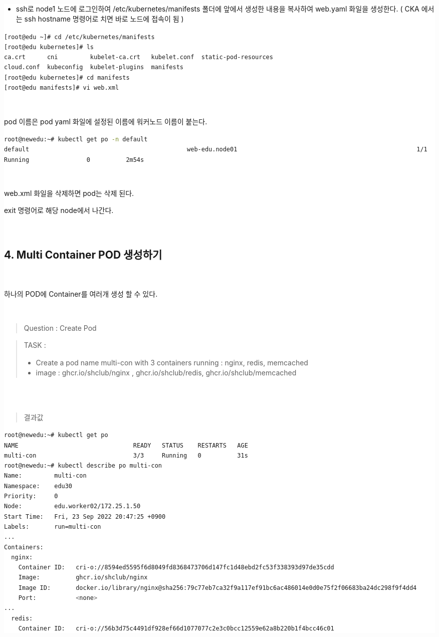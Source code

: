 * ssh로 node1 노드에  로그인하여 /etc/kubernetes/manifests 폴더에 앞에서 생성한 내용을 복사하여 web.yaml 화일을 생성한다. (  CKA 에서는 ssh hostname 명령어로 치면 바로 노드에 접속이 됨 )  
   
```bash
[root@edu ~]# cd /etc/kubernetes/manifests
[root@edu kubernetes]# ls
ca.crt      cni         kubelet-ca.crt   kubelet.conf  static-pod-resources
cloud.conf  kubeconfig  kubelet-plugins  manifests
[root@edu kubernetes]# cd manifests
[root@edu manifests]# vi web.xml
```  

<br/>

pod 이름은  pod yaml 화일에 설정된 이름에 워커노드 이름이 붙는다.  


```bash
root@newedu:~# kubectl get po -n default
default                                            web-edu.node01                                                  1/1     Running                0          2m54s
```  

<br/>

web.xml 화일을 삭제하면 pod는 삭제 된다.    

exit 명령어로 해당 node에서 나간다.  

<br/>

## 4. Multi Container POD 생성하기

<br/>

하나의 POD에 Container를 여러개 생성 할 수 있다.  

<br/>

> Question : Create Pod 

> TASK :  
>  - Create a pod name multi-con with 3 containers running : nginx, redis, memcached  
>  - image : ghcr.io/shclub/nginx , ghcr.io/shclub/redis, ghcr.io/shclub/memcached

<br/><br/>


> 결과값  

```bash
root@newedu:~# kubectl get po
NAME                                READY   STATUS    RESTARTS   AGE
multi-con                           3/3     Running   0          31s
root@newedu:~# kubectl describe po multi-con
Name:         multi-con
Namespace:    edu30
Priority:     0
Node:         edu.worker02/172.25.1.50
Start Time:   Fri, 23 Sep 2022 20:47:25 +0900
Labels:       run=multi-con
...
Containers:
  nginx:
    Container ID:   cri-o://8594ed5595f6d8049fd8368473706d147fc1d48ebd2fc53f338393d97de35cdd
    Image:          ghcr.io/shclub/nginx
    Image ID:       docker.io/library/nginx@sha256:79c77eb7ca32f9a117ef91bc6ac486014e0d0e75f2f06683ba24dc298f9f4dd4
    Port:           <none>
...
  redis:
    Container ID:   cri-o://56b3d75c4491df928ef66d1077077c2e3c0bcc12559e62a8b220b1f4bcc46c01
```